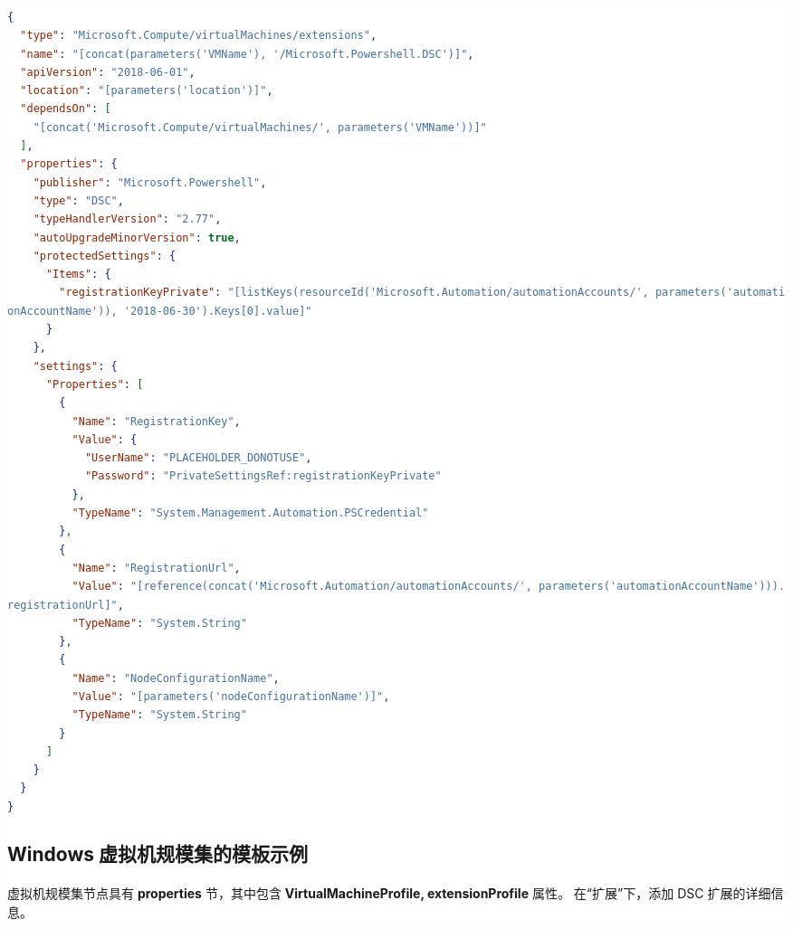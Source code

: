 ```json
{
  "type": "Microsoft.Compute/virtualMachines/extensions",
  "name": "[concat(parameters('VMName'), '/Microsoft.Powershell.DSC')]",
  "apiVersion": "2018-06-01",
  "location": "[parameters('location')]",
  "dependsOn": [
    "[concat('Microsoft.Compute/virtualMachines/', parameters('VMName'))]"
  ],
  "properties": {
    "publisher": "Microsoft.Powershell",
    "type": "DSC",
    "typeHandlerVersion": "2.77",
    "autoUpgradeMinorVersion": true,
    "protectedSettings": {
      "Items": {
        "registrationKeyPrivate": "[listKeys(resourceId('Microsoft.Automation/automationAccounts/', parameters('automationAccountName')), '2018-06-30').Keys[0].value]"
      }
    },
    "settings": {
      "Properties": [
        {
          "Name": "RegistrationKey",
          "Value": {
            "UserName": "PLACEHOLDER_DONOTUSE",
            "Password": "PrivateSettingsRef:registrationKeyPrivate"
          },
          "TypeName": "System.Management.Automation.PSCredential"
        },
        {
          "Name": "RegistrationUrl",
          "Value": "[reference(concat('Microsoft.Automation/automationAccounts/', parameters('automationAccountName'))).registrationUrl]",
          "TypeName": "System.String"
        },
        {
          "Name": "NodeConfigurationName",
          "Value": "[parameters('nodeConfigurationName')]",
          "TypeName": "System.String"
        }
      ]
    }
  }
}
```

## <a name="template-example-for-windows-virtual-machine-scale-sets"></a>Windows 虚拟机规模集的模板示例

虚拟机规模集节点具有 **properties** 节，其中包含 **VirtualMachineProfile, extensionProfile** 属性。
在“扩展”下，添加 DSC 扩展的详细信息。
